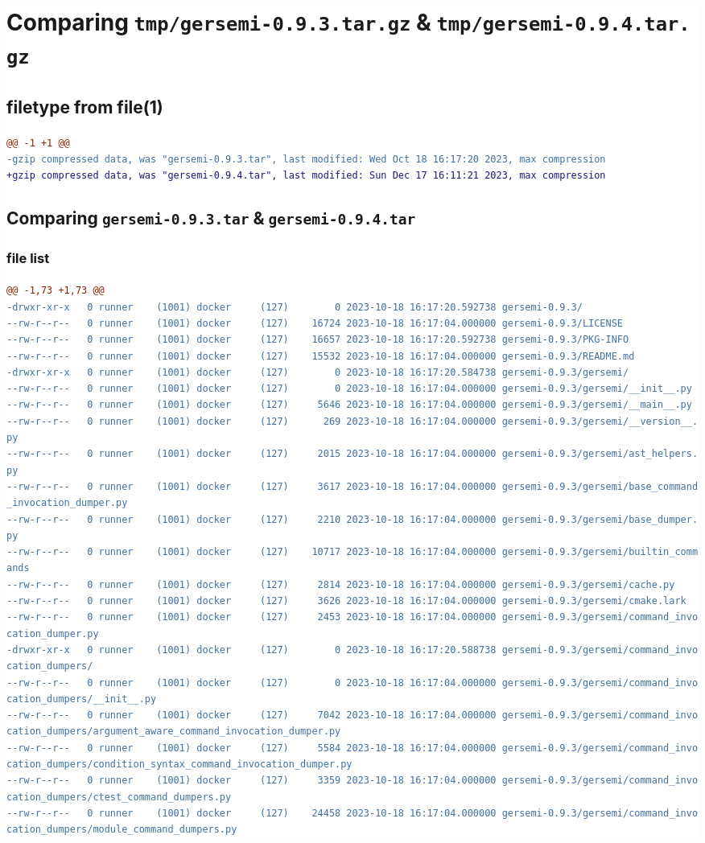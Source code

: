 # Comparing `tmp/gersemi-0.9.3.tar.gz` & `tmp/gersemi-0.9.4.tar.gz`

## filetype from file(1)

```diff
@@ -1 +1 @@
-gzip compressed data, was "gersemi-0.9.3.tar", last modified: Wed Oct 18 16:17:20 2023, max compression
+gzip compressed data, was "gersemi-0.9.4.tar", last modified: Sun Dec 17 16:11:21 2023, max compression
```

## Comparing `gersemi-0.9.3.tar` & `gersemi-0.9.4.tar`

### file list

```diff
@@ -1,73 +1,73 @@
-drwxr-xr-x   0 runner    (1001) docker     (127)        0 2023-10-18 16:17:20.592738 gersemi-0.9.3/
--rw-r--r--   0 runner    (1001) docker     (127)    16724 2023-10-18 16:17:04.000000 gersemi-0.9.3/LICENSE
--rw-r--r--   0 runner    (1001) docker     (127)    16657 2023-10-18 16:17:20.592738 gersemi-0.9.3/PKG-INFO
--rw-r--r--   0 runner    (1001) docker     (127)    15532 2023-10-18 16:17:04.000000 gersemi-0.9.3/README.md
-drwxr-xr-x   0 runner    (1001) docker     (127)        0 2023-10-18 16:17:20.584738 gersemi-0.9.3/gersemi/
--rw-r--r--   0 runner    (1001) docker     (127)        0 2023-10-18 16:17:04.000000 gersemi-0.9.3/gersemi/__init__.py
--rw-r--r--   0 runner    (1001) docker     (127)     5646 2023-10-18 16:17:04.000000 gersemi-0.9.3/gersemi/__main__.py
--rw-r--r--   0 runner    (1001) docker     (127)      269 2023-10-18 16:17:04.000000 gersemi-0.9.3/gersemi/__version__.py
--rw-r--r--   0 runner    (1001) docker     (127)     2015 2023-10-18 16:17:04.000000 gersemi-0.9.3/gersemi/ast_helpers.py
--rw-r--r--   0 runner    (1001) docker     (127)     3617 2023-10-18 16:17:04.000000 gersemi-0.9.3/gersemi/base_command_invocation_dumper.py
--rw-r--r--   0 runner    (1001) docker     (127)     2210 2023-10-18 16:17:04.000000 gersemi-0.9.3/gersemi/base_dumper.py
--rw-r--r--   0 runner    (1001) docker     (127)    10717 2023-10-18 16:17:04.000000 gersemi-0.9.3/gersemi/builtin_commands
--rw-r--r--   0 runner    (1001) docker     (127)     2814 2023-10-18 16:17:04.000000 gersemi-0.9.3/gersemi/cache.py
--rw-r--r--   0 runner    (1001) docker     (127)     3626 2023-10-18 16:17:04.000000 gersemi-0.9.3/gersemi/cmake.lark
--rw-r--r--   0 runner    (1001) docker     (127)     2453 2023-10-18 16:17:04.000000 gersemi-0.9.3/gersemi/command_invocation_dumper.py
-drwxr-xr-x   0 runner    (1001) docker     (127)        0 2023-10-18 16:17:20.588738 gersemi-0.9.3/gersemi/command_invocation_dumpers/
--rw-r--r--   0 runner    (1001) docker     (127)        0 2023-10-18 16:17:04.000000 gersemi-0.9.3/gersemi/command_invocation_dumpers/__init__.py
--rw-r--r--   0 runner    (1001) docker     (127)     7042 2023-10-18 16:17:04.000000 gersemi-0.9.3/gersemi/command_invocation_dumpers/argument_aware_command_invocation_dumper.py
--rw-r--r--   0 runner    (1001) docker     (127)     5584 2023-10-18 16:17:04.000000 gersemi-0.9.3/gersemi/command_invocation_dumpers/condition_syntax_command_invocation_dumper.py
--rw-r--r--   0 runner    (1001) docker     (127)     3359 2023-10-18 16:17:04.000000 gersemi-0.9.3/gersemi/command_invocation_dumpers/ctest_command_dumpers.py
--rw-r--r--   0 runner    (1001) docker     (127)    24458 2023-10-18 16:17:04.000000 gersemi-0.9.3/gersemi/command_invocation_dumpers/module_command_dumpers.py
```